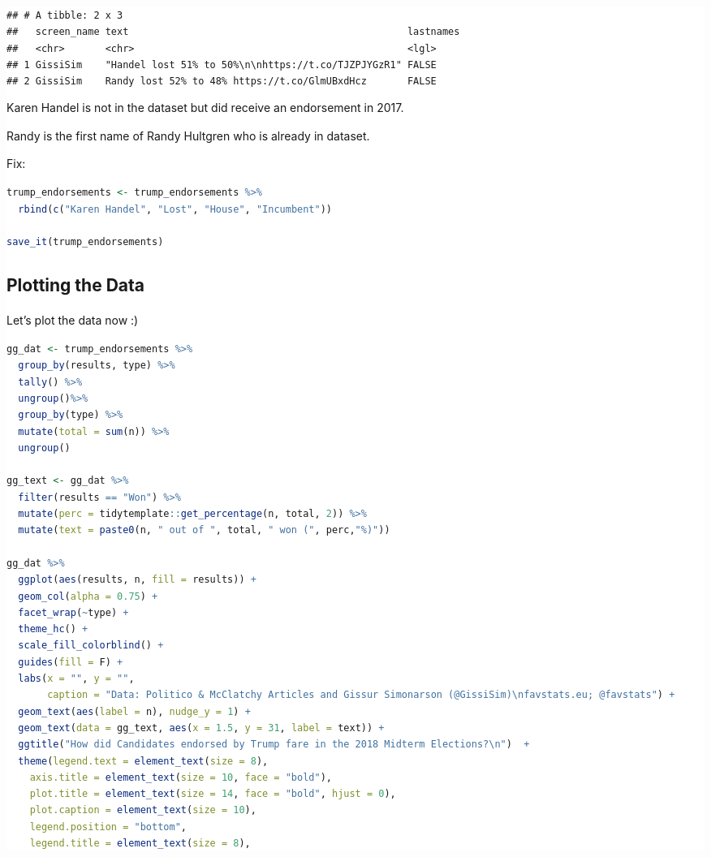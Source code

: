     ## # A tibble: 2 x 3
    ##   screen_name text                                                lastnames
    ##   <chr>       <chr>                                               <lgl>    
    ## 1 GissiSim    "Handel lost 51% to 50%\n\nhttps://t.co/TJZPJYGzR1" FALSE    
    ## 2 GissiSim    Randy lost 52% to 48% https://t.co/GlmUBxdHcz       FALSE

Karen Handel is not in the dataset but did receive an endorsement in
2017.

Randy is the first name of Randy Hultgren who is already in dataset.

Fix:

``` r
trump_endorsements <- trump_endorsements %>% 
  rbind(c("Karen Handel", "Lost", "House", "Incumbent"))

save_it(trump_endorsements)
```

## Plotting the Data

Let’s plot the data now :)

``` r
gg_dat <- trump_endorsements %>% 
  group_by(results, type) %>% 
  tally() %>% 
  ungroup()%>% 
  group_by(type) %>% 
  mutate(total = sum(n)) %>% 
  ungroup() 

gg_text <- gg_dat %>% 
  filter(results == "Won") %>% 
  mutate(perc = tidytemplate::get_percentage(n, total, 2)) %>% 
  mutate(text = paste0(n, " out of ", total, " won (", perc,"%)"))

gg_dat %>% 
  ggplot(aes(results, n, fill = results)) +
  geom_col(alpha = 0.75) +
  facet_wrap(~type) +
  theme_hc() +
  scale_fill_colorblind() +
  guides(fill = F) +
  labs(x = "", y = "",
       caption = "Data: Politico & McClatchy Articles and Gissur Simonarson (@GissiSim)\nfavstats.eu; @favstats") +
  geom_text(aes(label = n), nudge_y = 1) +
  geom_text(data = gg_text, aes(x = 1.5, y = 31, label = text)) +
  ggtitle("How did Candidates endorsed by Trump fare in the 2018 Midterm Elections?\n")  +
  theme(legend.text = element_text(size = 8),
    axis.title = element_text(size = 10, face = "bold"),
    plot.title = element_text(size = 14, face = "bold", hjust = 0),
    plot.caption = element_text(size = 10),
    legend.position = "bottom",
    legend.title = element_text(size = 8), 
```